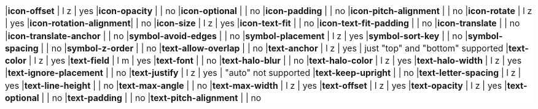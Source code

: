 |__icon-offset__            | l z       | yes
|__icon-opacity__           |           | no
|__icon-optional__          |           | no
|__icon-padding__           |           | no
|__icon-pitch-alignment__   |           | no
|__icon-rotate__            | l z       | yes
|__icon-rotation-alignment__|           | no
|__icon-size__              | l z       | yes
|__icon-text-fit__          |           | no
|__icon-text-fit-padding__  |           | no
|__icon-translate__         |           | no
|__icon-translate-anchor__  |           | no
|__symbol-avoid-edges__     |           | no
|__symbol-placement__       | l z       | yes
|__symbol-sort-key__        |           | no
|__symbol-spacing__         |           | no
|__symbol-z-order__         |           | no
|__text-allow-overlap__     |           | no
|__text-anchor__            | l z       | yes | just "top" and "bottom" supported
|__text-color__             | l z       | yes
|__text-field__             | l m       | yes
|__text-font__              |           | no
|__text-halo-blur__         |           | no
|__text-halo-color__        | l z       | yes
|__text-halo-width__        | l z       | yes
|__text-ignore-placement__  |           | no
|__text-justify__           | l z       | yes | "auto" not supported
|__text-keep-upright__      |           | no
|__text-letter-spacing__    | l z       | yes
|__text-line-height__       |           | no
|__text-max-angle__         |           | no
|__text-max-width__         | l z       | yes
|__text-offset__            | l z       | yes
|__text-opacity__           | l z       | yes
|__text-optional__          |           | no
|__text-padding__           |           | no
|__text-pitch-alignment__   |           | no